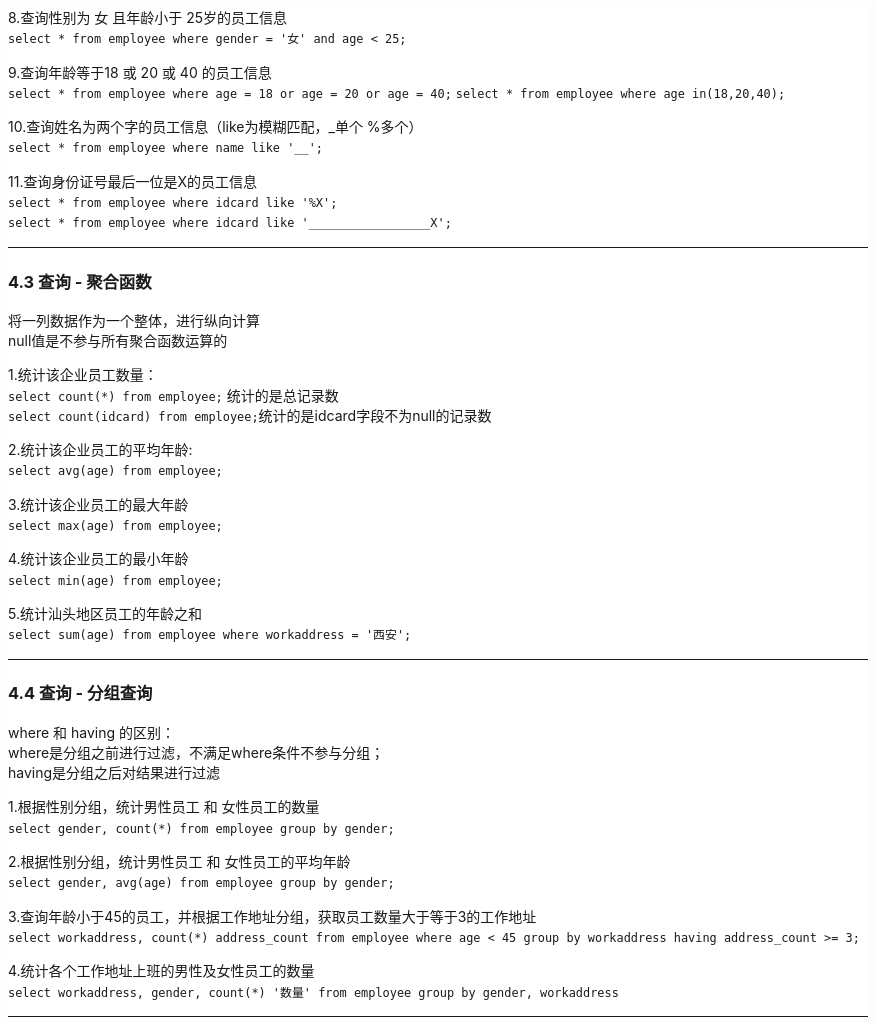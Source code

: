 8.查询性别为 女 且年龄小于 25岁的员工信息<br>
`select * from employee where gender = '女' and age < 25;`<br>

9.查询年龄等于18 或 20 或 40 的员工信息<br>
`select * from employee where age = 18 or age = 20 or age = 40;`
`select * from employee where age in(18,20,40);`

10.查询姓名为两个字的员工信息（like为模糊匹配，_单个 %多个）<br>
`select * from employee where name like '__';`<br>

11.查询身份证号最后一位是X的员工信息<br>
`select * from employee where idcard like '%X';`<br>
`select * from employee where idcard like '_________________X';`<br>

---

### 4.3 查询 - 聚合函数
将一列数据作为一个整体，进行纵向计算<br>
null值是不参与所有聚合函数运算的<br>

1.统计该企业员工数量：<br>
`select count(*) from employee;`  统计的是总记录数<br>
`select count(idcard) from employee;`统计的是idcard字段不为null的记录数<br>

2.统计该企业员工的平均年龄:<br>
`select avg(age) from employee;`<br>

3.统计该企业员工的最大年龄<br>
`select max(age) from employee;`<br>

4.统计该企业员工的最小年龄<br>
`select min(age) from employee; `<br>

5.统计汕头地区员工的年龄之和<br>
`select sum(age) from employee where workaddress = '西安';`<br>

---

### 4.4 查询 - 分组查询
where 和 having 的区别：<br>
where是分组之前进行过滤，不满足where条件不参与分组；<br>
having是分组之后对结果进行过滤

1.根据性别分组，统计男性员工 和 女性员工的数量<br>
`select gender, count(*) from employee group by gender;`<br>

2.根据性别分组，统计男性员工 和 女性员工的平均年龄<br>
`select gender, avg(age) from employee group by gender;`<br>

3.查询年龄小于45的员工，并根据工作地址分组，获取员工数量大于等于3的工作地址<br>
`select workaddress, count(*) address_count from employee where age < 45 group by workaddress having address_count >= 3;`<br>

4.统计各个工作地址上班的男性及女性员工的数量<br>
`select workaddress, gender, count(*) '数量' from employee group by gender, workaddress`<br>

---
